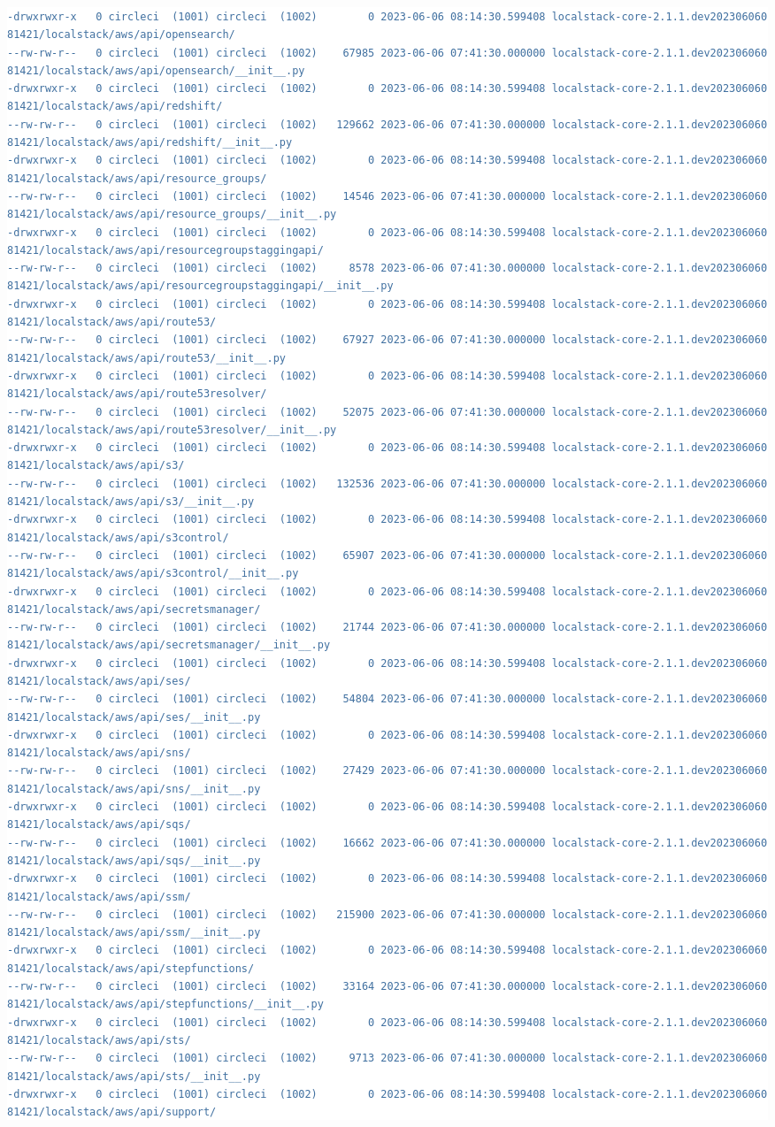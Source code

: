 ```diff
-drwxrwxr-x   0 circleci  (1001) circleci  (1002)        0 2023-06-06 08:14:30.599408 localstack-core-2.1.1.dev20230606081421/localstack/aws/api/opensearch/
--rw-rw-r--   0 circleci  (1001) circleci  (1002)    67985 2023-06-06 07:41:30.000000 localstack-core-2.1.1.dev20230606081421/localstack/aws/api/opensearch/__init__.py
-drwxrwxr-x   0 circleci  (1001) circleci  (1002)        0 2023-06-06 08:14:30.599408 localstack-core-2.1.1.dev20230606081421/localstack/aws/api/redshift/
--rw-rw-r--   0 circleci  (1001) circleci  (1002)   129662 2023-06-06 07:41:30.000000 localstack-core-2.1.1.dev20230606081421/localstack/aws/api/redshift/__init__.py
-drwxrwxr-x   0 circleci  (1001) circleci  (1002)        0 2023-06-06 08:14:30.599408 localstack-core-2.1.1.dev20230606081421/localstack/aws/api/resource_groups/
--rw-rw-r--   0 circleci  (1001) circleci  (1002)    14546 2023-06-06 07:41:30.000000 localstack-core-2.1.1.dev20230606081421/localstack/aws/api/resource_groups/__init__.py
-drwxrwxr-x   0 circleci  (1001) circleci  (1002)        0 2023-06-06 08:14:30.599408 localstack-core-2.1.1.dev20230606081421/localstack/aws/api/resourcegroupstaggingapi/
--rw-rw-r--   0 circleci  (1001) circleci  (1002)     8578 2023-06-06 07:41:30.000000 localstack-core-2.1.1.dev20230606081421/localstack/aws/api/resourcegroupstaggingapi/__init__.py
-drwxrwxr-x   0 circleci  (1001) circleci  (1002)        0 2023-06-06 08:14:30.599408 localstack-core-2.1.1.dev20230606081421/localstack/aws/api/route53/
--rw-rw-r--   0 circleci  (1001) circleci  (1002)    67927 2023-06-06 07:41:30.000000 localstack-core-2.1.1.dev20230606081421/localstack/aws/api/route53/__init__.py
-drwxrwxr-x   0 circleci  (1001) circleci  (1002)        0 2023-06-06 08:14:30.599408 localstack-core-2.1.1.dev20230606081421/localstack/aws/api/route53resolver/
--rw-rw-r--   0 circleci  (1001) circleci  (1002)    52075 2023-06-06 07:41:30.000000 localstack-core-2.1.1.dev20230606081421/localstack/aws/api/route53resolver/__init__.py
-drwxrwxr-x   0 circleci  (1001) circleci  (1002)        0 2023-06-06 08:14:30.599408 localstack-core-2.1.1.dev20230606081421/localstack/aws/api/s3/
--rw-rw-r--   0 circleci  (1001) circleci  (1002)   132536 2023-06-06 07:41:30.000000 localstack-core-2.1.1.dev20230606081421/localstack/aws/api/s3/__init__.py
-drwxrwxr-x   0 circleci  (1001) circleci  (1002)        0 2023-06-06 08:14:30.599408 localstack-core-2.1.1.dev20230606081421/localstack/aws/api/s3control/
--rw-rw-r--   0 circleci  (1001) circleci  (1002)    65907 2023-06-06 07:41:30.000000 localstack-core-2.1.1.dev20230606081421/localstack/aws/api/s3control/__init__.py
-drwxrwxr-x   0 circleci  (1001) circleci  (1002)        0 2023-06-06 08:14:30.599408 localstack-core-2.1.1.dev20230606081421/localstack/aws/api/secretsmanager/
--rw-rw-r--   0 circleci  (1001) circleci  (1002)    21744 2023-06-06 07:41:30.000000 localstack-core-2.1.1.dev20230606081421/localstack/aws/api/secretsmanager/__init__.py
-drwxrwxr-x   0 circleci  (1001) circleci  (1002)        0 2023-06-06 08:14:30.599408 localstack-core-2.1.1.dev20230606081421/localstack/aws/api/ses/
--rw-rw-r--   0 circleci  (1001) circleci  (1002)    54804 2023-06-06 07:41:30.000000 localstack-core-2.1.1.dev20230606081421/localstack/aws/api/ses/__init__.py
-drwxrwxr-x   0 circleci  (1001) circleci  (1002)        0 2023-06-06 08:14:30.599408 localstack-core-2.1.1.dev20230606081421/localstack/aws/api/sns/
--rw-rw-r--   0 circleci  (1001) circleci  (1002)    27429 2023-06-06 07:41:30.000000 localstack-core-2.1.1.dev20230606081421/localstack/aws/api/sns/__init__.py
-drwxrwxr-x   0 circleci  (1001) circleci  (1002)        0 2023-06-06 08:14:30.599408 localstack-core-2.1.1.dev20230606081421/localstack/aws/api/sqs/
--rw-rw-r--   0 circleci  (1001) circleci  (1002)    16662 2023-06-06 07:41:30.000000 localstack-core-2.1.1.dev20230606081421/localstack/aws/api/sqs/__init__.py
-drwxrwxr-x   0 circleci  (1001) circleci  (1002)        0 2023-06-06 08:14:30.599408 localstack-core-2.1.1.dev20230606081421/localstack/aws/api/ssm/
--rw-rw-r--   0 circleci  (1001) circleci  (1002)   215900 2023-06-06 07:41:30.000000 localstack-core-2.1.1.dev20230606081421/localstack/aws/api/ssm/__init__.py
-drwxrwxr-x   0 circleci  (1001) circleci  (1002)        0 2023-06-06 08:14:30.599408 localstack-core-2.1.1.dev20230606081421/localstack/aws/api/stepfunctions/
--rw-rw-r--   0 circleci  (1001) circleci  (1002)    33164 2023-06-06 07:41:30.000000 localstack-core-2.1.1.dev20230606081421/localstack/aws/api/stepfunctions/__init__.py
-drwxrwxr-x   0 circleci  (1001) circleci  (1002)        0 2023-06-06 08:14:30.599408 localstack-core-2.1.1.dev20230606081421/localstack/aws/api/sts/
--rw-rw-r--   0 circleci  (1001) circleci  (1002)     9713 2023-06-06 07:41:30.000000 localstack-core-2.1.1.dev20230606081421/localstack/aws/api/sts/__init__.py
-drwxrwxr-x   0 circleci  (1001) circleci  (1002)        0 2023-06-06 08:14:30.599408 localstack-core-2.1.1.dev20230606081421/localstack/aws/api/support/
```